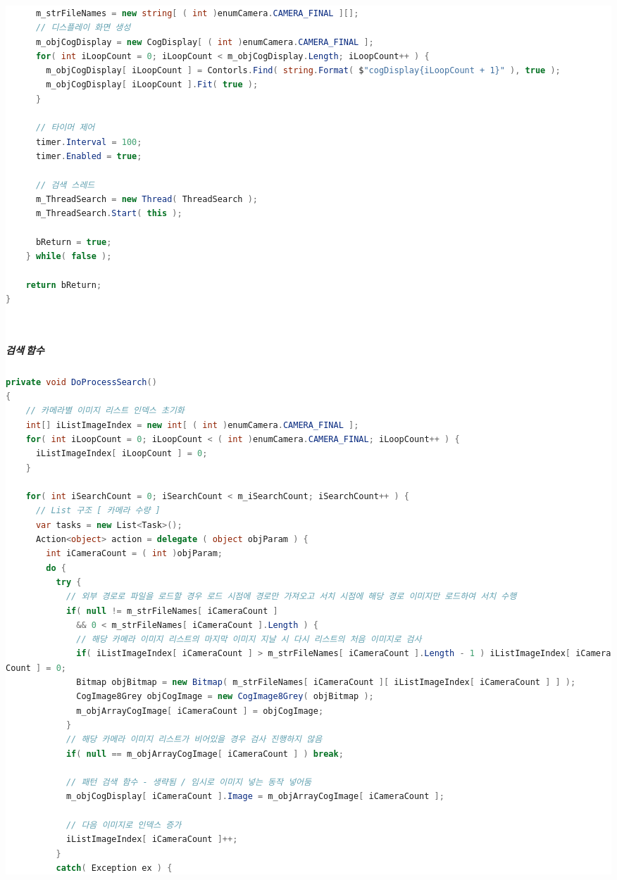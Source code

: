 ```c#	
      m_strFileNames = new string[ ( int )enumCamera.CAMERA_FINAL ][];
      // 디스플레이 화면 생성
      m_objCogDisplay = new CogDisplay[ ( int )enumCamera.CAMERA_FINAL ];
      for( int iLoopCount = 0; iLoopCount < m_objCogDisplay.Length; iLoopCount++ ) {
        m_objCogDisplay[ iLoopCount ] = Contorls.Find( string.Format( $"cogDisplay{iLoopCount + 1}" ), true );
        m_objCogDisplay[ iLoopCount ].Fit( true );
      }

      // 타이머 제어
      timer.Interval = 100;
      timer.Enabled = true;

      // 검색 스레드
      m_ThreadSearch = new Thread( ThreadSearch );
      m_ThreadSearch.Start( this );

      bReturn = true;
    } while( false );

    return bReturn;
}
```

<br>

##### **검색 함수**
```c#
private void DoProcessSearch()
{
    // 카메라별 이미지 리스트 인덱스 초기화
    int[] iListImageIndex = new int[ ( int )enumCamera.CAMERA_FINAL ];
    for( int iLoopCount = 0; iLoopCount < ( int )enumCamera.CAMERA_FINAL; iLoopCount++ ) {
      iListImageIndex[ iLoopCount ] = 0;
    }

    for( int iSearchCount = 0; iSearchCount < m_iSearchCount; iSearchCount++ ) {
      // List 구조 [ 카메라 수량 ]
      var tasks = new List<Task>();
      Action<object> action = delegate ( object objParam ) {
        int iCameraCount = ( int )objParam;
        do {
          try {
            // 외부 경로로 파일을 로드할 경우 로드 시점에 경로만 가져오고 서치 시점에 해당 경로 이미지만 로드하여 서치 수행
            if( null != m_strFileNames[ iCameraCount ]
              && 0 < m_strFileNames[ iCameraCount ].Length ) {
              // 해당 카메라 이미지 리스트의 마지막 이미지 지날 시 다시 리스트의 처음 이미지로 검사
              if( iListImageIndex[ iCameraCount ] > m_strFileNames[ iCameraCount ].Length - 1 ) iListImageIndex[ iCameraCount ] = 0;
              Bitmap objBitmap = new Bitmap( m_strFileNames[ iCameraCount ][ iListImageIndex[ iCameraCount ] ] );
              CogImage8Grey objCogImage = new CogImage8Grey( objBitmap );
              m_objArrayCogImage[ iCameraCount ] = objCogImage;
            }
            // 해당 카메라 이미지 리스트가 비어있을 경우 검사 진행하지 않음
            if( null == m_objArrayCogImage[ iCameraCount ] ) break;

            // 패턴 검색 함수 - 생략됨 / 임시로 이미지 넣는 동작 넣어둠
            m_objCogDisplay[ iCameraCount ].Image = m_objArrayCogImage[ iCameraCount ];

            // 다음 이미지로 인덱스 증가
            iListImageIndex[ iCameraCount ]++;
          }
          catch( Exception ex ) {
```